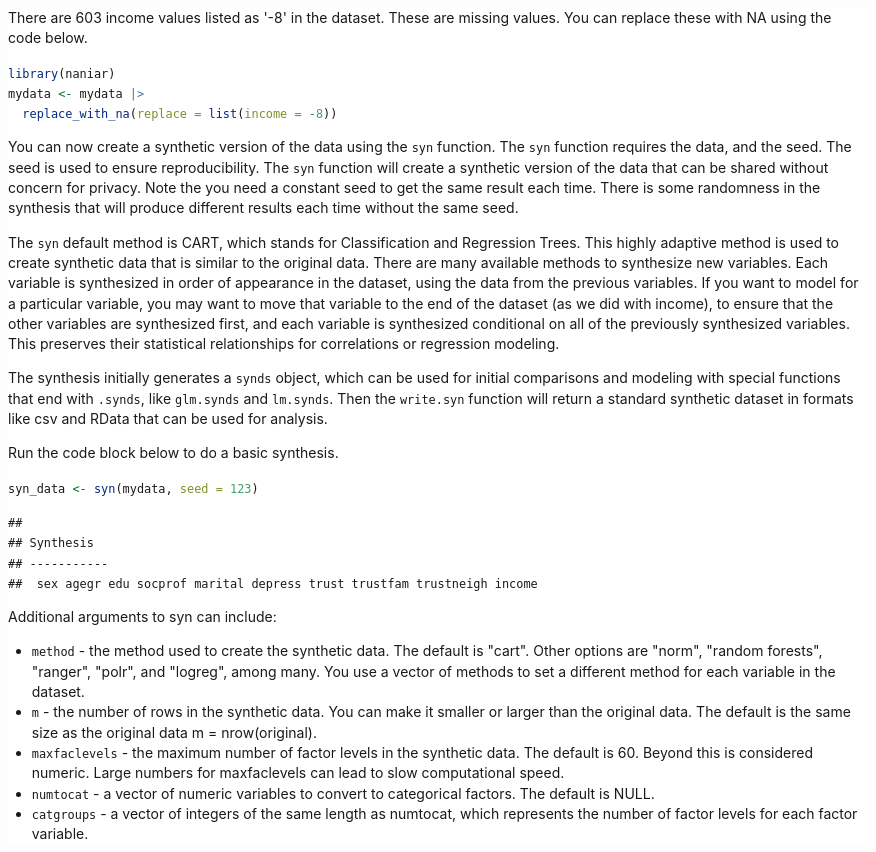 There are 603 income values listed as '-8' in the dataset. These are missing values. You can replace these with NA using the code below.

``` r
library(naniar)
mydata <- mydata |> 
  replace_with_na(replace = list(income = -8))
```

You can now create a synthetic version of the data using the `syn` function. The `syn` function requires the data,  and the seed. The seed is used to ensure reproducibility. The `syn` function will create a synthetic version of the data that can be shared without concern for privacy. Note the you need a constant seed to get the same result each time. There is some randomness in the synthesis that will produce different results each time without the same seed.

The `syn` default method is CART, which stands for Classification and Regression Trees. This highly adaptive method is used to create synthetic data that is similar to the original data. There are many available methods to synthesize new variables. Each variable is synthesized in order of appearance in the dataset, using the data from the previous variables. If you want to model for a particular variable, you may want to move that variable to the end of the dataset (as we did with income), to ensure that the other variables are synthesized first, and each variable is synthesized conditional on all of the previously synthesized variables. This preserves their statistical relationships for correlations or regression modeling.

The synthesis initially generates a `synds` object, which can be used for initial comparisons and modeling with special functions that end with  `.synds`, like `glm.synds` and `lm.synds`. Then the `write.syn` function will return a standard synthetic dataset in formats like csv and RData that can be used for analysis.

Run the code block below to do a basic synthesis.


``` r
syn_data <- syn(mydata, seed = 123)
```

```
## 
## Synthesis
## -----------
##  sex agegr edu socprof marital depress trust trustfam trustneigh income
```

Additional arguments to syn can include:
- `method` - the method used to create the synthetic data. The default is "cart". Other options are "norm", "random forests", "ranger", "polr",  and "logreg", among many. You use a vector of methods to set a different method for each variable in the dataset.
- `m` - the number of rows in the synthetic data. You can make it smaller or larger than the original data. The default is the same size as the original data m = nrow(original).
- `maxfaclevels` - the maximum number of factor levels in the synthetic data. The default is 60. Beyond this is considered numeric. Large numbers for maxfaclevels can lead to slow computational speed.
- `numtocat` - a vector of numeric variables to convert to categorical factors. The default is NULL.
- `catgroups` - a vector of integers of the same length as numtocat, which represents the number of factor levels for each factor variable. 
